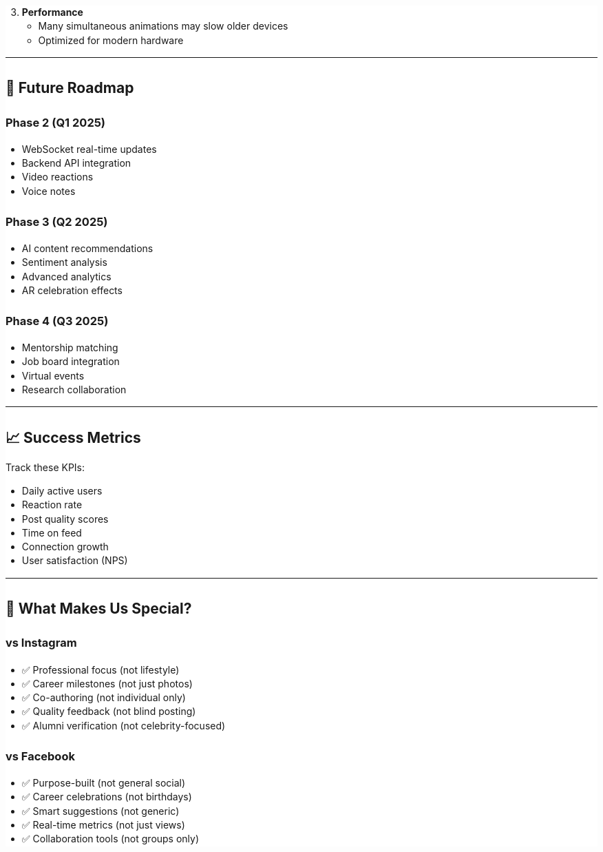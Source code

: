 3. **Performance**
   - Many simultaneous animations may slow older devices
   - Optimized for modern hardware

---

## 🔮 Future Roadmap

### Phase 2 (Q1 2025)
- WebSocket real-time updates
- Backend API integration
- Video reactions
- Voice notes

### Phase 3 (Q2 2025)
- AI content recommendations
- Sentiment analysis
- Advanced analytics
- AR celebration effects

### Phase 4 (Q3 2025)
- Mentorship matching
- Job board integration
- Virtual events
- Research collaboration

---

## 📈 Success Metrics

Track these KPIs:
- Daily active users
- Reaction rate
- Post quality scores
- Time on feed
- Connection growth
- User satisfaction (NPS)

---

## 🎉 What Makes Us Special?

### vs Instagram
- ✅ Professional focus (not lifestyle)
- ✅ Career milestones (not just photos)
- ✅ Co-authoring (not individual only)
- ✅ Quality feedback (not blind posting)
- ✅ Alumni verification (not celebrity-focused)

### vs Facebook
- ✅ Purpose-built (not general social)
- ✅ Career celebrations (not birthdays)
- ✅ Smart suggestions (not generic)
- ✅ Real-time metrics (not just views)
- ✅ Collaboration tools (not groups only)
